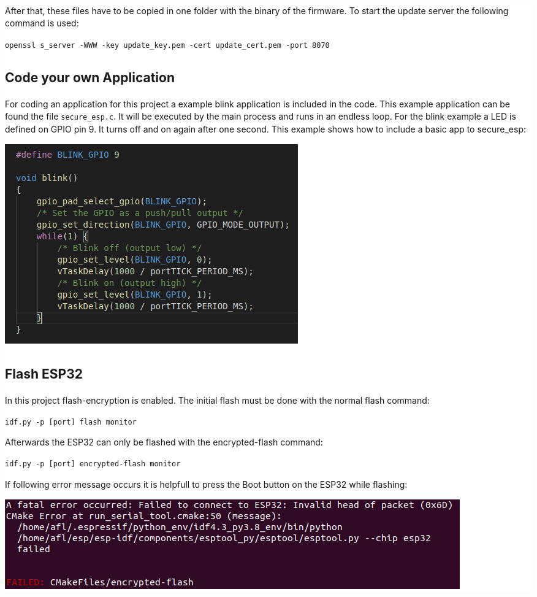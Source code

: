 After that, these files have to be copied in one folder with the binary of the firmware. To start the update server the following command is used:


```
openssl s_server -WWW -key update_key.pem -cert update_cert.pem -port 8070
```

## Code your own Application

For coding an application for this project a example blink application is included in the code. This example application can be found the file ```secure_esp.c```. It will be executed by the main process and runs in an endless loop. For the blink example a LED is defined on GPIO pin 9. It turns off and on again after one second. This example shows how to include a basic app to secure_esp:

![blink](/images/blink.png)


## Flash ESP32

In this project flash-encryption is enabled. The initial flash must be done with the normal flash command:

```
idf.py -p [port] flash monitor
```

Afterwards the ESP32 can only be flashed with the encrypted-flash command:
```
idf.py -p [port] encrypted-flash monitor
```
If following error message occurs it is helpfull to press the Boot button on the ESP32 while flashing:

![flash-error](/images/flash-error.png)









